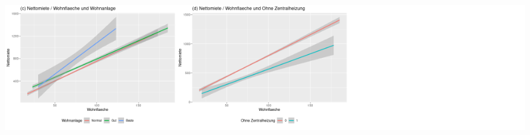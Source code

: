 <img src="Mietspiegel_files/figure-gfm/unnamed-chunk-10-3.png" width="33%" /><img src="Mietspiegel_files/figure-gfm/unnamed-chunk-10-4.png" width="33%" />